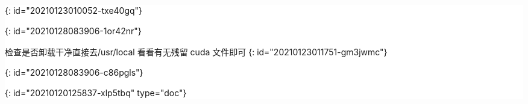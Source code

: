 {: id="20210123010052-txe40gq"}

{: id="20210128083906-1or42nr"}

检查是否卸载干净直接去/usr/local 看看有无残留 cuda 文件即可
{: id="20210123011751-gm3jwmc"}

{: id="20210128083906-c86pgls"}


{: id="20210120125837-xlp5tbq" type="doc"}
